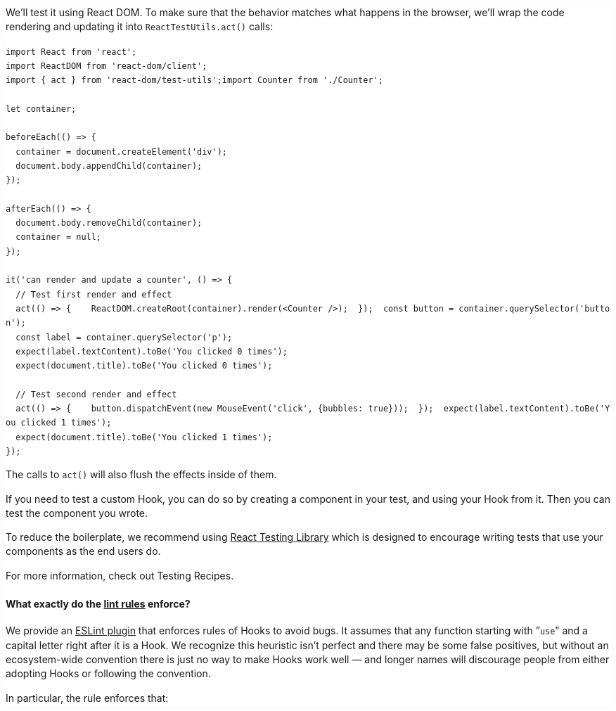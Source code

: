 We’ll test it using React DOM. To make sure that the behavior matches what happens in the browser, we’ll wrap the code rendering and updating it into `ReactTestUtils.act()` calls:

```
import React from 'react';
import ReactDOM from 'react-dom/client';
import { act } from 'react-dom/test-utils';import Counter from './Counter';

let container;

beforeEach(() => {
  container = document.createElement('div');
  document.body.appendChild(container);
});

afterEach(() => {
  document.body.removeChild(container);
  container = null;
});

it('can render and update a counter', () => {
  // Test first render and effect
  act(() => {    ReactDOM.createRoot(container).render(<Counter />);  });  const button = container.querySelector('button');
  const label = container.querySelector('p');
  expect(label.textContent).toBe('You clicked 0 times');
  expect(document.title).toBe('You clicked 0 times');

  // Test second render and effect
  act(() => {    button.dispatchEvent(new MouseEvent('click', {bubbles: true}));  });  expect(label.textContent).toBe('You clicked 1 times');
  expect(document.title).toBe('You clicked 1 times');
});
```

The calls to `act()` will also flush the effects inside of them.

If you need to test a custom Hook, you can do so by creating a component in your test, and using your Hook from it. Then you can test the component you wrote.

To reduce the boilerplate, we recommend using [React Testing Library](https://testing-library.com/react) which is designed to encourage writing tests that use your components as the end users do.

For more information, check out Testing Recipes.

#### What exactly do the [lint rules](https://www.npmjs.com/package/eslint-plugin-react-hooks) enforce?

We provide an [ESLint plugin](https://www.npmjs.com/package/eslint-plugin-react-hooks) that enforces rules of Hooks to avoid bugs. It assumes that any function starting with ”`use`” and a capital letter right after it is a Hook. We recognize this heuristic isn’t perfect and there may be some false positives, but without an ecosystem-wide convention there is just no way to make Hooks work well — and longer names will discourage people from either adopting Hooks or following the convention.

In particular, the rule enforces that:
